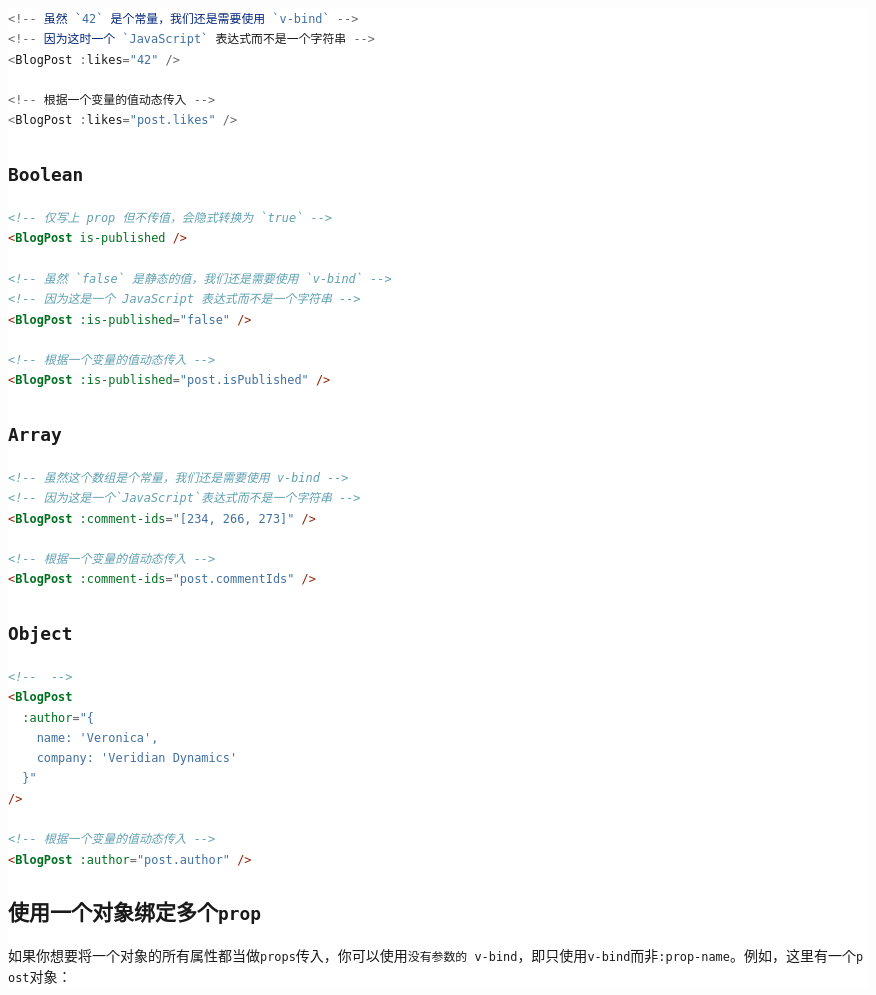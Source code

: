 ```js
<!-- 虽然 `42` 是个常量，我们还是需要使用 `v-bind` -->
<!-- 因为这时一个 `JavaScript` 表达式而不是一个字符串 -->
<BlogPost :likes="42" />

<!-- 根据一个变量的值动态传入 -->
<BlogPost :likes="post.likes" />
```

## `Boolean`

```html
<!-- 仅写上 prop 但不传值，会隐式转换为 `true` -->
<BlogPost is-published />

<!-- 虽然 `false` 是静态的值，我们还是需要使用 `v-bind` -->
<!-- 因为这是一个 JavaScript 表达式而不是一个字符串 -->
<BlogPost :is-published="false" />

<!-- 根据一个变量的值动态传入 -->
<BlogPost :is-published="post.isPublished" />
```

## `Array`

```html
<!-- 虽然这个数组是个常量，我们还是需要使用 v-bind -->
<!-- 因为这是一个`JavaScript`表达式而不是一个字符串 -->
<BlogPost :comment-ids="[234, 266, 273]" />

<!-- 根据一个变量的值动态传入 -->
<BlogPost :comment-ids="post.commentIds" />
```

## `Object`

```html
<!--  -->
<BlogPost
  :author="{
    name: 'Veronica',
    company: 'Veridian Dynamics'
  }"
/>

<!-- 根据一个变量的值动态传入 -->
<BlogPost :author="post.author" />
```

## 使用一个对象绑定多个`prop`

如果你想要将一个对象的所有属性都当做`props`传入，你可以使用`没有参数的 v-bind`，即只使用`v-bind`而非`:prop-name`。例如，这里有一个`post`对象：
